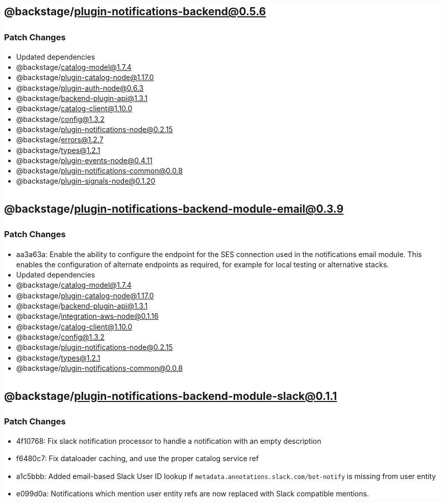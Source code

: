 ## @backstage/plugin-notifications-backend@0.5.6

### Patch Changes

- Updated dependencies
 - @backstage/catalog-model@1.7.4
 - @backstage/plugin-catalog-node@1.17.0
 - @backstage/plugin-auth-node@0.6.3
 - @backstage/backend-plugin-api@1.3.1
 - @backstage/catalog-client@1.10.0
 - @backstage/config@1.3.2
 - @backstage/plugin-notifications-node@0.2.15
 - @backstage/errors@1.2.7
 - @backstage/types@1.2.1
 - @backstage/plugin-events-node@0.4.11
 - @backstage/plugin-notifications-common@0.0.8
 - @backstage/plugin-signals-node@0.1.20

## @backstage/plugin-notifications-backend-module-email@0.3.9

### Patch Changes

- aa3a63a: Enable the ability to configure the endpoint for the SES connection used in the notifications email module. This enables the configuration of alternate endpoints as required, for example for local testing or alternative stacks.
- Updated dependencies
 - @backstage/catalog-model@1.7.4
 - @backstage/plugin-catalog-node@1.17.0
 - @backstage/backend-plugin-api@1.3.1
 - @backstage/integration-aws-node@0.1.16
 - @backstage/catalog-client@1.10.0
 - @backstage/config@1.3.2
 - @backstage/plugin-notifications-node@0.2.15
 - @backstage/types@1.2.1
 - @backstage/plugin-notifications-common@0.0.8

## @backstage/plugin-notifications-backend-module-slack@0.1.1

### Patch Changes

- 4f10768: Fix slack notification processor to handle a notification with an empty description

- f6480c7: Fix dataloader caching, and use the proper catalog service ref

- a1c5bbb: Added email-based Slack User ID lookup if `metadata.annotations.slack.com/bot-notify` is missing from user entity

- e099d0a: Notifications which mention user entity refs are now replaced with Slack compatible mentions.
